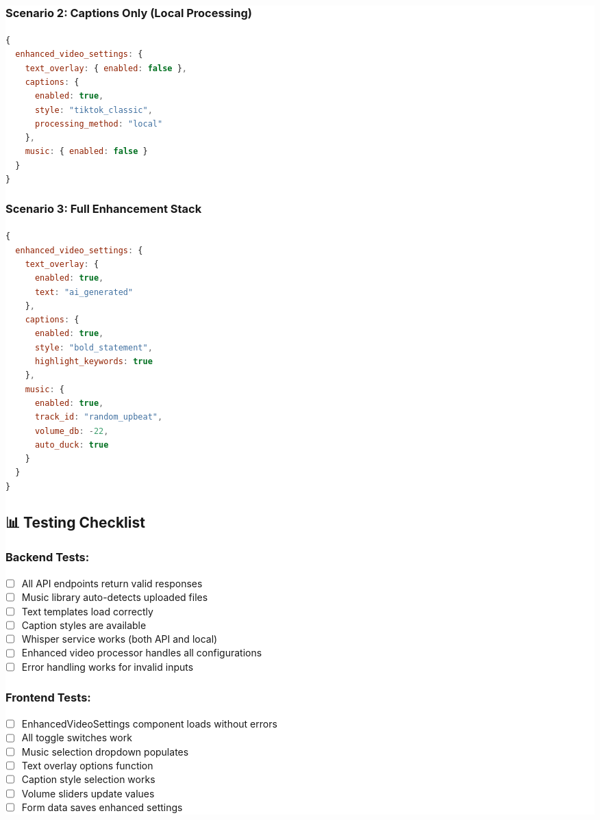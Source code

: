 ### Scenario 2: Captions Only (Local Processing)
```javascript
{
  enhanced_video_settings: {
    text_overlay: { enabled: false },
    captions: {
      enabled: true,
      style: "tiktok_classic",
      processing_method: "local"
    },
    music: { enabled: false }
  }
}
```

### Scenario 3: Full Enhancement Stack
```javascript
{
  enhanced_video_settings: {
    text_overlay: {
      enabled: true,
      text: "ai_generated"
    },
    captions: {
      enabled: true,
      style: "bold_statement",
      highlight_keywords: true
    },
    music: {
      enabled: true,
      track_id: "random_upbeat",
      volume_db: -22,
      auto_duck: true
    }
  }
}
```

## 📊 Testing Checklist

### Backend Tests:
- [ ] All API endpoints return valid responses
- [ ] Music library auto-detects uploaded files
- [ ] Text templates load correctly
- [ ] Caption styles are available
- [ ] Whisper service works (both API and local)
- [ ] Enhanced video processor handles all configurations
- [ ] Error handling works for invalid inputs

### Frontend Tests:
- [ ] EnhancedVideoSettings component loads without errors
- [ ] All toggle switches work
- [ ] Music selection dropdown populates
- [ ] Text overlay options function
- [ ] Caption style selection works
- [ ] Volume sliders update values
- [ ] Form data saves enhanced settings
